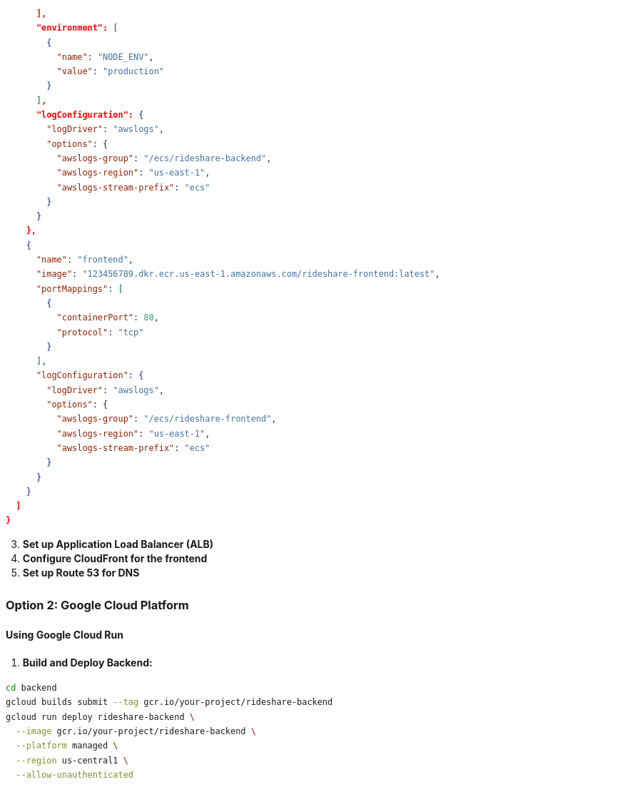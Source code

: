 ```json
      ],
      "environment": [
        {
          "name": "NODE_ENV",
          "value": "production"
        }
      ],
      "logConfiguration": {
        "logDriver": "awslogs",
        "options": {
          "awslogs-group": "/ecs/rideshare-backend",
          "awslogs-region": "us-east-1",
          "awslogs-stream-prefix": "ecs"
        }
      }
    },
    {
      "name": "frontend",
      "image": "123456789.dkr.ecr.us-east-1.amazonaws.com/rideshare-frontend:latest",
      "portMappings": [
        {
          "containerPort": 80,
          "protocol": "tcp"
        }
      ],
      "logConfiguration": {
        "logDriver": "awslogs",
        "options": {
          "awslogs-group": "/ecs/rideshare-frontend",
          "awslogs-region": "us-east-1",
          "awslogs-stream-prefix": "ecs"
        }
      }
    }
  ]
}
```

3. **Set up Application Load Balancer (ALB)**
4. **Configure CloudFront for the frontend**
5. **Set up Route 53 for DNS**

### Option 2: Google Cloud Platform

#### Using Google Cloud Run

1. **Build and Deploy Backend:**
```bash
cd backend
gcloud builds submit --tag gcr.io/your-project/rideshare-backend
gcloud run deploy rideshare-backend \
  --image gcr.io/your-project/rideshare-backend \
  --platform managed \
  --region us-central1 \
  --allow-unauthenticated
```
